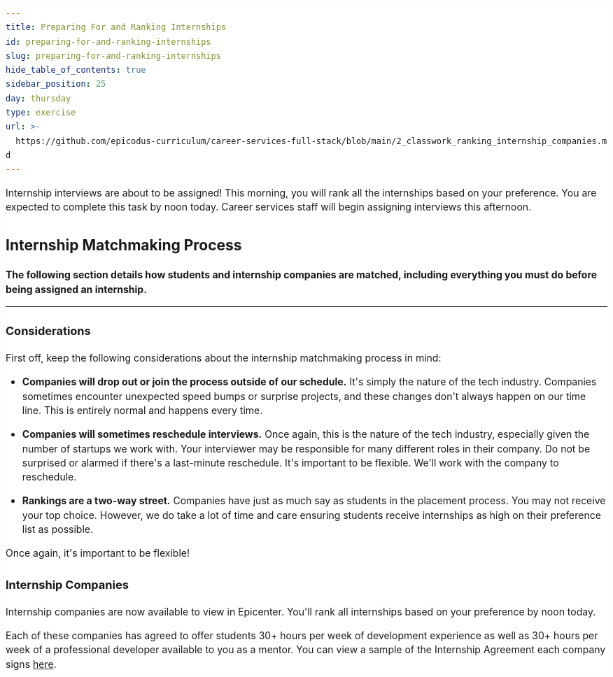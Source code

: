 ```yaml
---
title: Preparing For and Ranking Internships
id: preparing-for-and-ranking-internships
slug: preparing-for-and-ranking-internships
hide_table_of_contents: true
sidebar_position: 25
day: thursday
type: exercise
url: >-
  https://github.com/epicodus-curriculum/career-services-full-stack/blob/main/2_classwork_ranking_internship_companies.md
---
```


Internship interviews are about to be assigned! This morning, you will rank all the internships based on your preference. You are expected to complete this task by noon today. Career services staff will begin assigning interviews this afternoon.

## Internship Matchmaking Process

**The following section details how students and internship companies are matched, including everything you must do before being assigned an internship.**

----------

### Considerations

First off, keep the following considerations about the internship matchmaking process in mind:

-  **Companies will drop out or join the process outside of our schedule.** It's simply the nature of the tech industry. Companies sometimes encounter unexpected speed bumps or surprise projects, and these changes don't always happen on our time line. This is entirely normal and happens every time.
    
-  **Companies will sometimes reschedule interviews.** Once again, this is the nature of the tech industry, especially given the number of startups we work with. Your interviewer may be responsible for many different roles in their company. Do not be surprised or alarmed if there's a last-minute reschedule. It's important to be flexible. We'll work with the company to reschedule.
    
-  **Rankings are a two-way street.** Companies have just as much say as students in the placement process. You may not receive your top choice. However, we do take a lot of time and care ensuring students receive internships as high on their preference list as possible.

Once again, it's important to be flexible!

### Internship Companies

Internship companies are now available to view in Epicenter. You'll rank all internships based on your preference by noon today.

Each of these companies has agreed to offer students 30+ hours per week of development experience as well as 30+ hours per week of a professional developer available to you as a mentor. You can view a sample of the Internship Agreement each company signs [here](https://docs.google.com/document/d/1MAPC4ePDNKPk2hFZyKCRaeLv0hBBVg4LnbIwv5PGyMY/edit#heading=h.ohfnvjpzmi9y).

